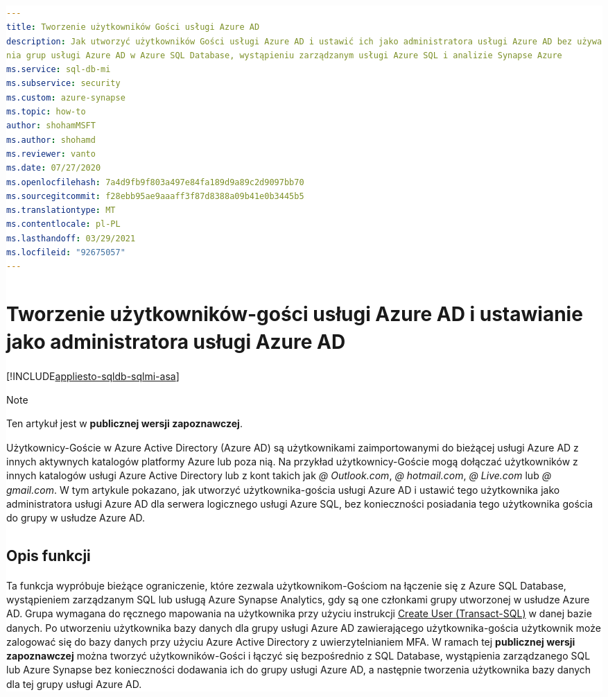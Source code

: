 ```yaml
---
title: Tworzenie użytkowników Gości usługi Azure AD
description: Jak utworzyć użytkowników Gości usługi Azure AD i ustawić ich jako administratora usługi Azure AD bez używania grup usługi Azure AD w Azure SQL Database, wystąpieniu zarządzanym usługi Azure SQL i analizie Synapse Azure
ms.service: sql-db-mi
ms.subservice: security
ms.custom: azure-synapse
ms.topic: how-to
author: shohamMSFT
ms.author: shohamd
ms.reviewer: vanto
ms.date: 07/27/2020
ms.openlocfilehash: 7a4d9fb9f803a497e84fa189d9a89c2d9097bb70
ms.sourcegitcommit: f28ebb95ae9aaaff3f87d8388a09b41e0b3445b5
ms.translationtype: MT
ms.contentlocale: pl-PL
ms.lasthandoff: 03/29/2021
ms.locfileid: "92675057"
---
```

# <a name="create-azure-ad-guest-users-and-set-as-an-azure-ad-admin"></a>Tworzenie użytkowników-gości usługi Azure AD i ustawianie jako administratora usługi Azure AD

[!INCLUDE[appliesto-sqldb-sqlmi-asa](../includes/appliesto-sqldb-sqlmi-asa.md)]

> [!NOTE]
> Ten artykuł jest w **publicznej wersji zapoznawczej**.

Użytkownicy-Goście w Azure Active Directory (Azure AD) są użytkownikami zaimportowanymi do bieżącej usługi Azure AD z innych aktywnych katalogów platformy Azure lub poza nią. Na przykład użytkownicy-Goście mogą dołączać użytkowników z innych katalogów usługi Azure Active Directory lub z kont takich jak *\@ Outlook.com*, *\@ hotmail.com*, *\@ Live.com* lub *\@ gmail.com*. W tym artykule pokazano, jak utworzyć użytkownika-gościa usługi Azure AD i ustawić tego użytkownika jako administratora usługi Azure AD dla serwera logicznego usługi Azure SQL, bez konieczności posiadania tego użytkownika gościa do grupy w usłudze Azure AD.

## <a name="feature-description"></a>Opis funkcji

Ta funkcja wypróbuje bieżące ograniczenie, które zezwala użytkownikom-Gościom na łączenie się z Azure SQL Database, wystąpieniem zarządzanym SQL lub usługą Azure Synapse Analytics, gdy są one członkami grupy utworzonej w usłudze Azure AD. Grupa wymagana do ręcznego mapowania na użytkownika przy użyciu instrukcji [Create User (Transact-SQL)](/sql/t-sql/statements/create-user-transact-sql) w danej bazie danych. Po utworzeniu użytkownika bazy danych dla grupy usługi Azure AD zawierającego użytkownika-gościa użytkownik może zalogować się do bazy danych przy użyciu Azure Active Directory z uwierzytelnianiem MFA. W ramach tej **publicznej wersji zapoznawczej** można tworzyć użytkowników-Gości i łączyć się bezpośrednio z SQL Database, wystąpienia zarządzanego SQL lub Azure Synapse bez konieczności dodawania ich do grupy usługi Azure AD, a następnie tworzenia użytkownika bazy danych dla tej grupy usługi Azure AD.
